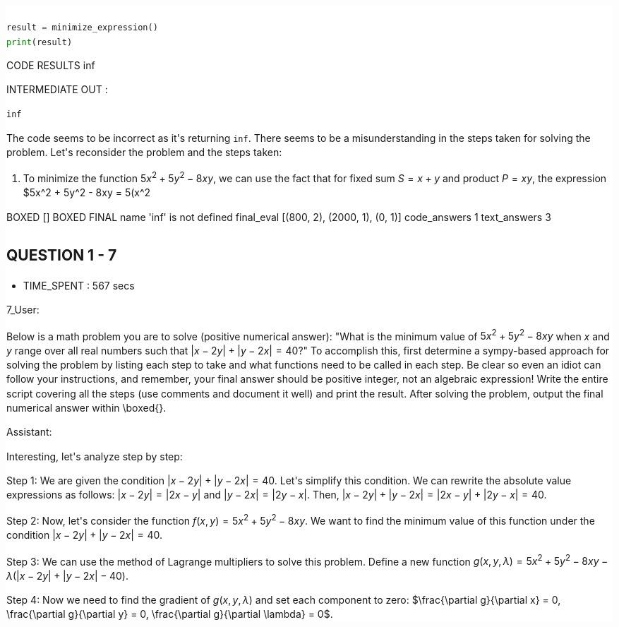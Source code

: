```python

result = minimize_expression()
print(result)
```

CODE RESULTS inf

INTERMEDIATE OUT :
```output
inf
```
The code seems to be incorrect as it's returning `inf`. There seems to be a misunderstanding in the steps taken for solving the problem. Let's reconsider the problem and the steps taken:

1. To minimize the function $5x^2 + 5y^2 - 8xy$, we can use the fact that for fixed sum $S = x + y$ and product $P = xy$, the expression $5x^2 + 5y^2 - 8xy = 5(x^2

BOXED []
BOXED FINAL 
name 'inf' is not defined final_eval
[(800, 2), (2000, 1), (0, 1)]
code_answers 1 text_answers 3



## QUESTION 1 - 7 
- TIME_SPENT : 567 secs

7_User:

Below is a math problem you are to solve (positive numerical answer):
"What is the minimum value of $5x^2+5y^2-8xy$ when $x$ and $y$ range over all real numbers such that $|x-2y| + |y-2x| = 40$?"
To accomplish this, first determine a sympy-based approach for solving the problem by listing each step to take and what functions need to be called in each step. Be clear so even an idiot can follow your instructions, and remember, your final answer should be positive integer, not an algebraic expression!
Write the entire script covering all the steps (use comments and document it well) and print the result. After solving the problem, output the final numerical answer within \boxed{}.

Assistant: 

Interesting, let's analyze step by step:



Step 1: We are given the condition $|x-2y| + |y-2x| = 40$. Let's simplify this condition. We can rewrite the absolute value expressions as follows: $|x-2y| = |2x-y|$ and $|y-2x| = |2y-x|$. Then, $|x-2y| + |y-2x| = |2x-y| + |2y-x| = 40$.

Step 2: Now, let's consider the function $f(x, y) = 5x^2+5y^2-8xy$. We want to find the minimum value of this function under the condition $|x-2y| + |y-2x| = 40$.

Step 3: We can use the method of Lagrange multipliers to solve this problem. Define a new function $g(x, y, \lambda) = 5x^2+5y^2-8xy - \lambda (|x-2y| + |y-2x| - 40)$.

Step 4: Now we need to find the gradient of $g(x, y, \lambda)$ and set each component to zero: $\frac{\partial g}{\partial x} = 0, \frac{\partial g}{\partial y} = 0, \frac{\partial g}{\partial \lambda} = 0$.
